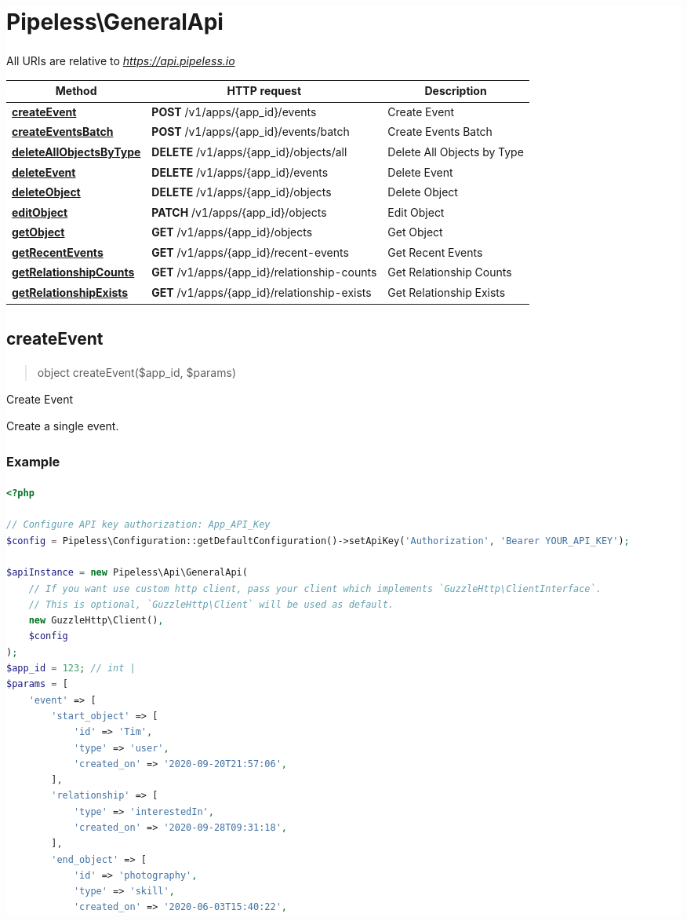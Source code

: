 # Pipeless\GeneralApi

All URIs are relative to *https://api.pipeless.io*

Method | HTTP request | Description
------------- | ------------- | -------------
[**createEvent**](GeneralApi.md#createEvent) | **POST** /v1/apps/{app_id}/events | Create Event
[**createEventsBatch**](GeneralApi.md#createEventsBatch) | **POST** /v1/apps/{app_id}/events/batch | Create Events Batch
[**deleteAllObjectsByType**](GeneralApi.md#deleteAllObjectsByType) | **DELETE** /v1/apps/{app_id}/objects/all | Delete All Objects by Type
[**deleteEvent**](GeneralApi.md#deleteEvent) | **DELETE** /v1/apps/{app_id}/events | Delete Event
[**deleteObject**](GeneralApi.md#deleteObject) | **DELETE** /v1/apps/{app_id}/objects | Delete Object
[**editObject**](GeneralApi.md#editObject) | **PATCH** /v1/apps/{app_id}/objects | Edit Object
[**getObject**](GeneralApi.md#getObject) | **GET** /v1/apps/{app_id}/objects | Get Object
[**getRecentEvents**](GeneralApi.md#getRecentEvents) | **GET** /v1/apps/{app_id}/recent-events | Get Recent Events
[**getRelationshipCounts**](GeneralApi.md#getRelationshipCounts) | **GET** /v1/apps/{app_id}/relationship-counts | Get Relationship Counts
[**getRelationshipExists**](GeneralApi.md#getRelationshipExists) | **GET** /v1/apps/{app_id}/relationship-exists | Get Relationship Exists



## createEvent

> object createEvent($app_id, $params)

Create Event

Create a single event.

### Example

```php
<?php

// Configure API key authorization: App_API_Key
$config = Pipeless\Configuration::getDefaultConfiguration()->setApiKey('Authorization', 'Bearer YOUR_API_KEY');

$apiInstance = new Pipeless\Api\GeneralApi(
    // If you want use custom http client, pass your client which implements `GuzzleHttp\ClientInterface`.
    // This is optional, `GuzzleHttp\Client` will be used as default.
    new GuzzleHttp\Client(),
    $config
);
$app_id = 123; // int | 
$params = [
    'event' => [
        'start_object' => [
            'id' => 'Tim',
            'type' => 'user',
            'created_on' => '2020-09-20T21:57:06',
        ],
        'relationship' => [
            'type' => 'interestedIn',
            'created_on' => '2020-09-28T09:31:18',
        ],
        'end_object' => [
            'id' => 'photography',
            'type' => 'skill',
            'created_on' => '2020-06-03T15:40:22',
```